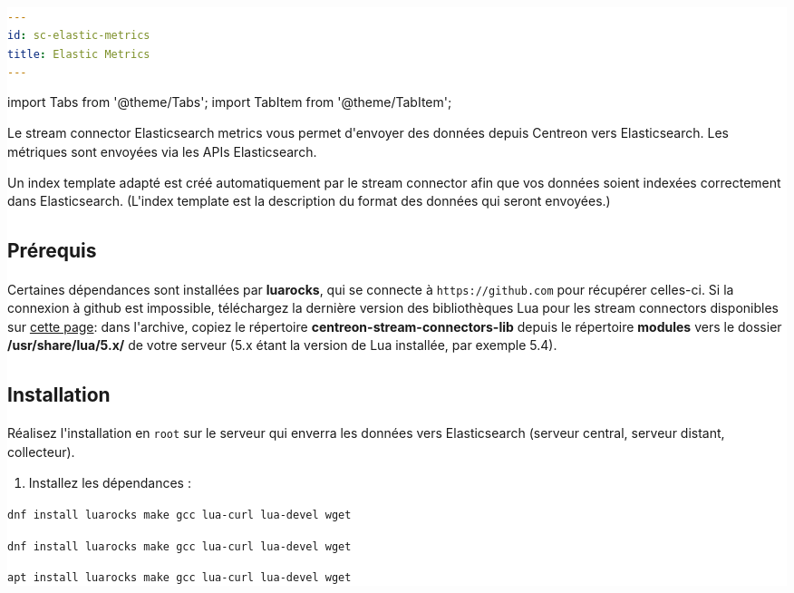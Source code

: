 ```yaml
---
id: sc-elastic-metrics
title: Elastic Metrics
---
```

import Tabs from '@theme/Tabs';
import TabItem from '@theme/TabItem';

Le stream connector Elasticsearch metrics vous permet d'envoyer des données depuis Centreon vers Elasticsearch.
Les métriques sont envoyées via les APIs Elasticsearch.

Un index template adapté est créé automatiquement par le stream connector afin que vos données soient indexées correctement dans Elasticsearch. (L'index template est la description du format des données qui seront envoyées.)

## Prérequis

Certaines dépendances sont installées par **luarocks**, qui se connecte à `https://github.com` pour récupérer celles-ci. Si la connexion à github est impossible, téléchargez la dernière version des bibliothèques Lua pour les stream connectors disponibles sur [cette page](https://github.com/centreon/centreon-stream-connector-scripts/releases): dans l'archive, copiez le répertoire **centreon-stream-connectors-lib** depuis le répertoire **modules** vers le dossier **/usr/share/lua/5.x/** de votre serveur (5.x étant la version de Lua installée, par exemple 5.4).

## Installation

Réalisez l'installation en `root` sur le serveur qui enverra les données vers Elasticsearch (serveur central, serveur distant, collecteur).

1. Installez les dépendances :

<Tabs groupId="sync">
<TabItem value="Alma / RHEL / Oracle Linux 8" label="Alma / RHEL / Oracle Linux 8">

```shell
dnf install luarocks make gcc lua-curl lua-devel wget
```

</TabItem>

<TabItem value="Alma / RHEL / Oracle Linux 9" label="Alma / RHEL / Oracle Linux 9">

```shell
dnf install luarocks make gcc lua-curl lua-devel wget
```

</TabItem>

<TabItem value="Debian 11" label="Debian_11">

```shell
apt install luarocks make gcc lua-curl lua-devel wget
```

</TabItem>
</Tabs>
